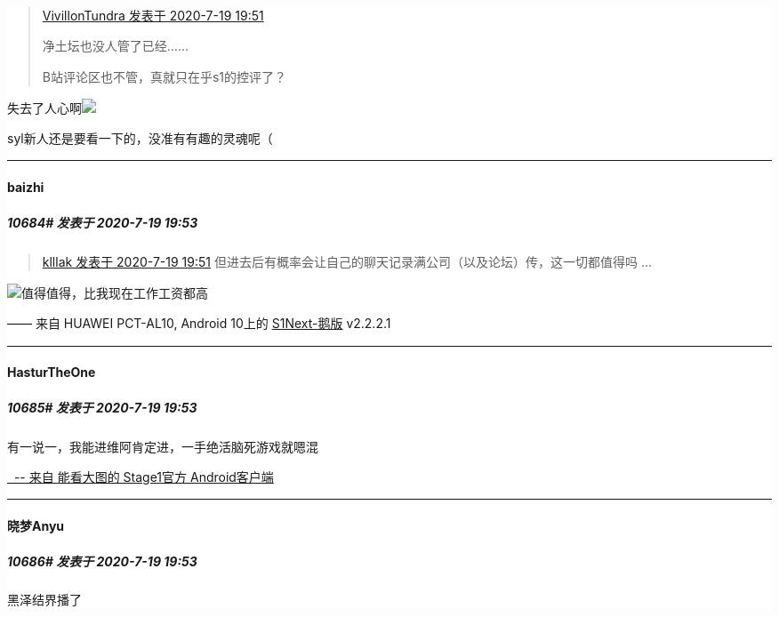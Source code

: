 

<blockquote><a href="httphttps://bbs.saraba1st.com/2b/forum.php?mod=redirect&amp;goto=findpost&amp;pid=48154101&amp;ptid=1945741" target="_blank">VivillonTundra 发表于 2020-7-19 19:51</a>

净土坛也没人管了已经……

B站评论区也不管，真就只在乎s1的控评了？</blockquote>

失去了人心啊<img src="https://static.saraba1st.com/image/smiley/face2017/037.png" referrerpolicy="no-referrer">

syl新人还是要看一下的，没准有有趣的灵魂呢（







-----

####  baizhi  
##### 10684#       发表于 2020-7-19 19:53



<blockquote><a href="httphttps://bbs.saraba1st.com/2b/forum.php?mod=redirect&amp;goto=findpost&amp;pid=48154102&amp;ptid=1945741" target="_blank">klllak 发表于 2020-7-19 19:51</a>
但进去后有概率会让自己的聊天记录满公司（以及论坛）传，这一切都值得吗 ...</blockquote>
<img src="https://static.saraba1st.com/image/smiley/face2017/067.png" referrerpolicy="no-referrer">值得值得，比我现在工作工资都高

—— 来自 HUAWEI PCT-AL10, Android 10上的 [S1Next-鹅版](https://github.com/ykrank/S1-Next/releases) v2.2.2.1







-----

####  HasturTheOne  
##### 10685#       发表于 2020-7-19 19:53




有一说一，我能进维阿肯定进，一手绝活脑死游戏就嗯混

[  -- 来自 能看大图的 Stage1官方 Android客户端](https://www.coolapk.com/apk/140634)







-----

####  晓梦Anyu  
##### 10686#       发表于 2020-7-19 19:53




黑泽结界播了
